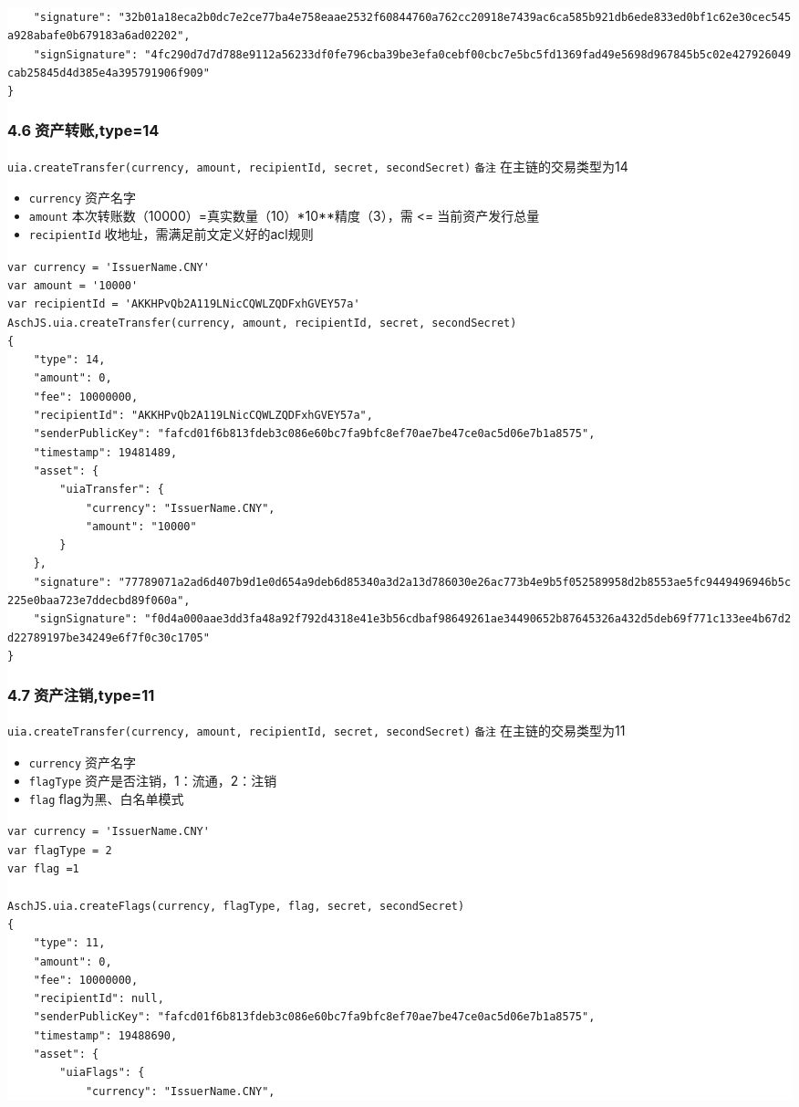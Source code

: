 ```
	"signature": "32b01a18eca2b0dc7e2ce77ba4e758eaae2532f60844760a762cc20918e7439ac6ca585b921db6ede833ed0bf1c62e30cec545a928abafe0b679183a6ad02202",
	"signSignature": "4fc290d7d7d788e9112a56233df0fe796cba39be3efa0cebf00cbc7e5bc5fd1369fad49e5698d967845b5c02e427926049cab25845d4d385e4a395791906f909"
}
```

### **4.6 资产转账,type=14**

`uia.createTransfer(currency, amount, recipientId, secret, secondSecret)`
`备注` 在主链的交易类型为14

- `currency` 资产名字
- `amount` 本次转账数（10000）=真实数量（10）*10**精度（3），需 <= 当前资产发行总量
- `recipientId` 收地址，需满足前文定义好的acl规则

```
var currency = 'IssuerName.CNY'
var amount = '10000'
var recipientId = 'AKKHPvQb2A119LNicCQWLZQDFxhGVEY57a'
AschJS.uia.createTransfer(currency, amount, recipientId, secret, secondSecret)
{
	"type": 14,
	"amount": 0,
	"fee": 10000000,
	"recipientId": "AKKHPvQb2A119LNicCQWLZQDFxhGVEY57a",
	"senderPublicKey": "fafcd01f6b813fdeb3c086e60bc7fa9bfc8ef70ae7be47ce0ac5d06e7b1a8575",
	"timestamp": 19481489,
	"asset": {
		"uiaTransfer": {
			"currency": "IssuerName.CNY",
			"amount": "10000"
		}
	},
	"signature": "77789071a2ad6d407b9d1e0d654a9deb6d85340a3d2a13d786030e26ac773b4e9b5f052589958d2b8553ae5fc9449496946b5c225e0baa723e7ddecbd89f060a",
	"signSignature": "f0d4a000aae3dd3fa48a92f792d4318e41e3b56cdbaf98649261ae34490652b87645326a432d5deb69f771c133ee4b67d2d22789197be34249e6f7f0c30c1705"
}
```

### **4.7 资产注销,type=11**

`uia.createTransfer(currency, amount, recipientId, secret, secondSecret)`
`备注` 在主链的交易类型为11

- `currency` 资产名字
- `flagType` 资产是否注销，1：流通，2：注销
- `flag` flag为黑、白名单模式

```
var currency = 'IssuerName.CNY'
var flagType = 2
var flag =1

AschJS.uia.createFlags(currency, flagType, flag, secret, secondSecret)
{
	"type": 11,
	"amount": 0,
	"fee": 10000000,
	"recipientId": null,
	"senderPublicKey": "fafcd01f6b813fdeb3c086e60bc7fa9bfc8ef70ae7be47ce0ac5d06e7b1a8575",
	"timestamp": 19488690,
	"asset": {
		"uiaFlags": {
			"currency": "IssuerName.CNY",
```